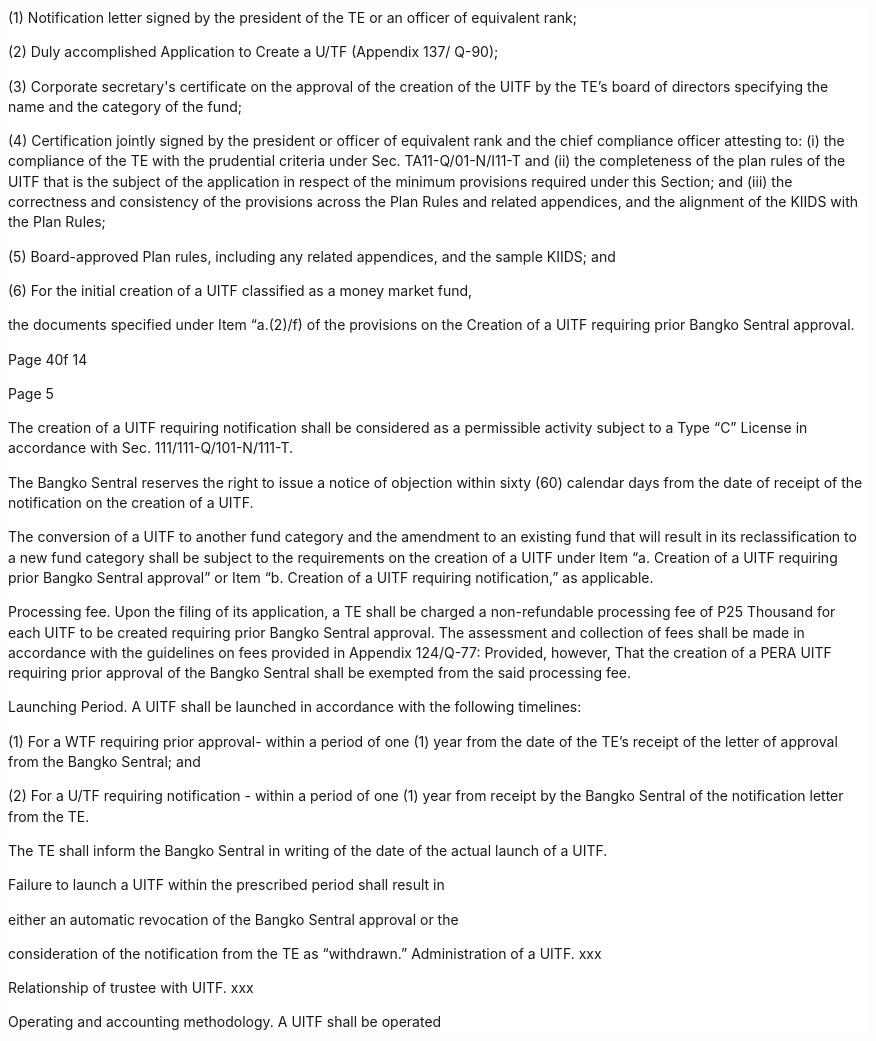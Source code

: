 (1) Notification letter signed by the president of the TE or an officer of equivalent rank;

(2) Duly accomplished Application to Create a U/TF (Appendix 137/ Q-90);

(3) Corporate secretary's certificate on the approval of the creation of the UITF by the TE’s board of directors specifying the name and the category of the fund;

(4) Certification jointly signed by the president or officer of equivalent rank and the chief compliance officer attesting to: (i) the compliance of the TE with the prudential criteria under Sec. TA11-Q/01-N/I11-T and (ii) the completeness of the plan rules of the UITF that is the subject of the application in respect of the minimum provisions required under this Section; and (iii) the correctness and consistency of the provisions across the Plan Rules and related appendices, and the alignment of the KIIDS with the Plan Rules;

(5) Board-approved Plan rules, including any related appendices, and the sample KIIDS; and

(6) For the initial creation of a UITF classified as a money market fund,

the documents specified under Item “a.(2)/f) of the provisions on the Creation of a UITF requiring prior Bangko Sentral approval.

Page 40f 14

Page 5

The creation of a UITF requiring notification shall be considered as a permissible activity subject to a Type “C” License in accordance with Sec. 111/111-Q/101-N/111-T.

The Bangko Sentral reserves the right to issue a notice of objection within sixty (60) calendar days from the date of receipt of the notification on the creation of a UITF.

The conversion of a UITF to another fund category and the amendment to an existing fund that will result in its reclassification to a new fund category shall be subject to the requirements on the creation of a UITF under Item “a. Creation of a UITF requiring prior Bangko Sentral approval” or Item “b. Creation of a UITF requiring notification,” as applicable.

Processing fee. Upon the filing of its application, a TE shall be charged a non-refundable processing fee of P25 Thousand for each UITF to be created requiring prior Bangko Sentral approval. The assessment and collection of fees shall be made in accordance with the guidelines on fees provided in Appendix 124/Q-77: Provided, however, That the creation of a PERA UITF requiring prior approval of the Bangko Sentral shall be exempted from the said processing fee.

Launching Period. A UITF shall be launched in accordance with the following timelines:

(1) For a WTF requiring prior approval- within a period of one (1) year from the date of the TE’s receipt of the letter of approval from the Bangko Sentral; and

(2) For a U/TF requiring notification - within a period of one (1) year from receipt by the Bangko Sentral of the notification letter from the TE.

The TE shall inform the Bangko Sentral in writing of the date of the actual launch of a UITF.

Failure to launch a UITF within the prescribed period shall result in

either an automatic revocation of the Bangko Sentral approval or the

consideration of the notification from the TE as “withdrawn.” Administration of a UITF. xxx

Relationship of trustee with UITF. xxx

Operating and accounting methodology. A UITF shall be operated
